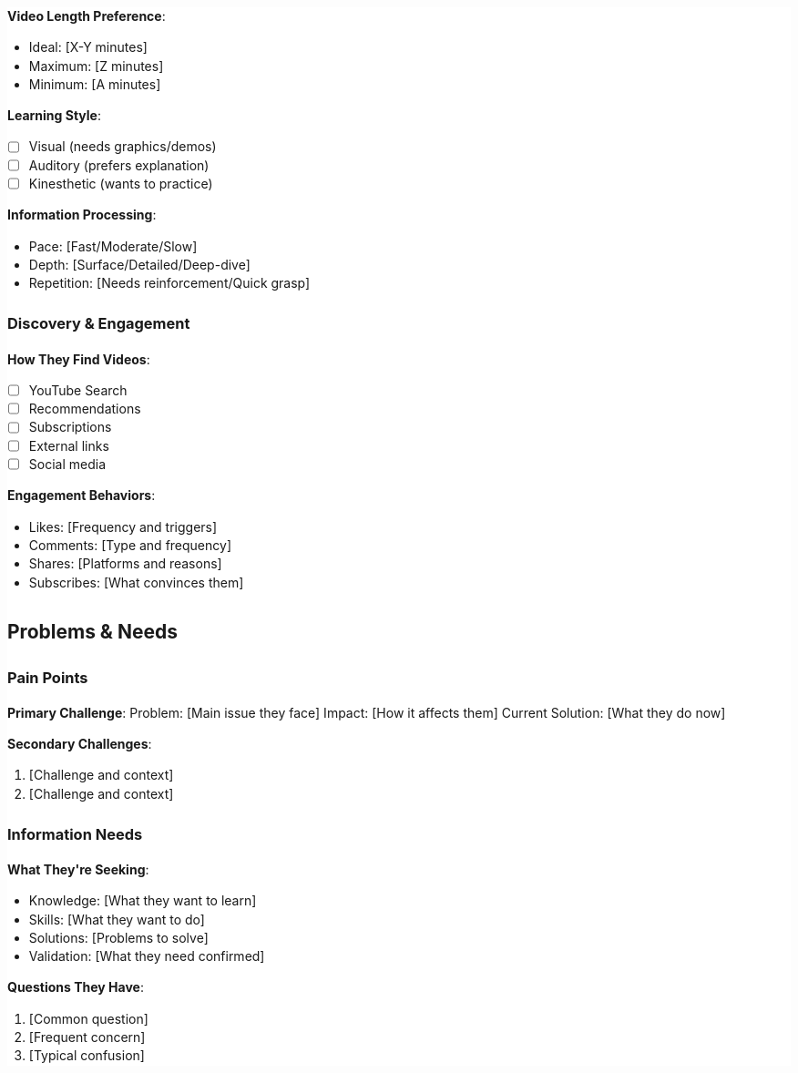 **Video Length Preference**:
- Ideal: [X-Y minutes]
- Maximum: [Z minutes]
- Minimum: [A minutes]

**Learning Style**:
- [ ] Visual (needs graphics/demos)
- [ ] Auditory (prefers explanation)
- [ ] Kinesthetic (wants to practice)

**Information Processing**:
- Pace: [Fast/Moderate/Slow]
- Depth: [Surface/Detailed/Deep-dive]
- Repetition: [Needs reinforcement/Quick grasp]

### Discovery & Engagement

**How They Find Videos**:
- [ ] YouTube Search
- [ ] Recommendations
- [ ] Subscriptions
- [ ] External links
- [ ] Social media

**Engagement Behaviors**:
- Likes: [Frequency and triggers]
- Comments: [Type and frequency]
- Shares: [Platforms and reasons]
- Subscribes: [What convinces them]

## Problems & Needs

### Pain Points

**Primary Challenge**:
Problem: [Main issue they face]
Impact: [How it affects them]
Current Solution: [What they do now]

**Secondary Challenges**:
1. [Challenge and context]
2. [Challenge and context]

### Information Needs

**What They're Seeking**:
- Knowledge: [What they want to learn]
- Skills: [What they want to do]
- Solutions: [Problems to solve]
- Validation: [What they need confirmed]

**Questions They Have**:
1. [Common question]
2. [Frequent concern]
3. [Typical confusion]
